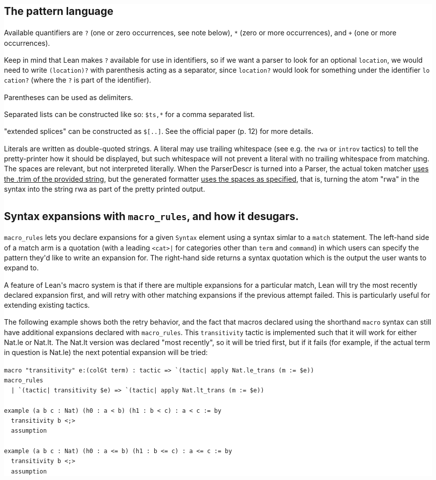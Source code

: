 ## The pattern language

Available quantifiers are `?` (one or zero occurrences, see note below), `*`
(zero or more occurrences), and `+` (one or more occurrences).

Keep in mind that Lean makes `?` available for use in identifiers, so if we want
a parser to look for an optional `location`, we would need to write
`(location)?` with parenthesis acting as a separator, since `location?` would
look for something under the identifier `location?` (where the `?` is part of
the identifier).

Parentheses can be used as delimiters.

Separated lists can be constructed like so: `$ts,*` for a comma separated list.

"extended splices" can be constructed as `$[..]`. See the official paper (p. 12)
for more details.

Literals are written as double-quoted strings. A literal may use trailing
whitespace (see e.g. the `rwa` or `introv` tactics) to tell the pretty-printer
how it should be displayed, but such whitespace will not prevent a literal with
no trailing whitespace from matching. The spaces are relevant, but not
interpreted literally. When the ParserDescr is turned into a Parser, the actual
token matcher [uses the .trim of the provided
string](https://github.com/leanprover/lean4/blob/53ec43ff9b8f55989b12c271e368287b7b997b54/src/Lean/Parser/Basic.lean#L1193),
but the generated formatter [uses the spaces as
specified](https://github.com/leanprover/lean4/blob/8d370f151f7c88a687152a5b161dcb484c446ce2/src/Lean/PrettyPrinter/Formatter.lean#L328),
that is, turning the atom "rwa" in the syntax into the string rwa as part of the
pretty printed output.

## Syntax expansions with `macro_rules`, and how it desugars.

`macro_rules` lets you declare expansions for a given `Syntax` element using a
syntax simlar to a `match` statement. The left-hand side of a match arm is a
quotation (with a leading `<cat>|` for categories other than `term` and
`command`) in which users can specify the pattern they'd like to write an
expansion for. The right-hand side returns a syntax quotation which is the
output the user wants to expand to.

A feature of Lean's macro system is that if there are multiple expansions for a
particular match, Lean will try the most recently declared expansion first, and
will retry with other matching expansions if the previous attempt failed. This
is particularly useful for extending existing tactics.

The following example shows both the retry behavior, and the fact that macros
declared using the shorthand `macro` syntax can still have additional expansions
declared with `macro_rules`. This `transitivity` tactic is implemented such that
it will work for either Nat.le or Nat.lt. The Nat.lt version was declared "most
recently", so it will be tried first, but if it fails (for example, if the
actual term in question is Nat.le) the next potential expansion will be tried:
```lean
macro "transitivity" e:(colGt term) : tactic => `(tactic| apply Nat.le_trans (m := $e))
macro_rules
  | `(tactic| transitivity $e) => `(tactic| apply Nat.lt_trans (m := $e))

example (a b c : Nat) (h0 : a < b) (h1 : b < c) : a < c := by
  transitivity b <;>
  assumption

example (a b c : Nat) (h0 : a <= b) (h1 : b <= c) : a <= c := by
  transitivity b <;>
  assumption

```